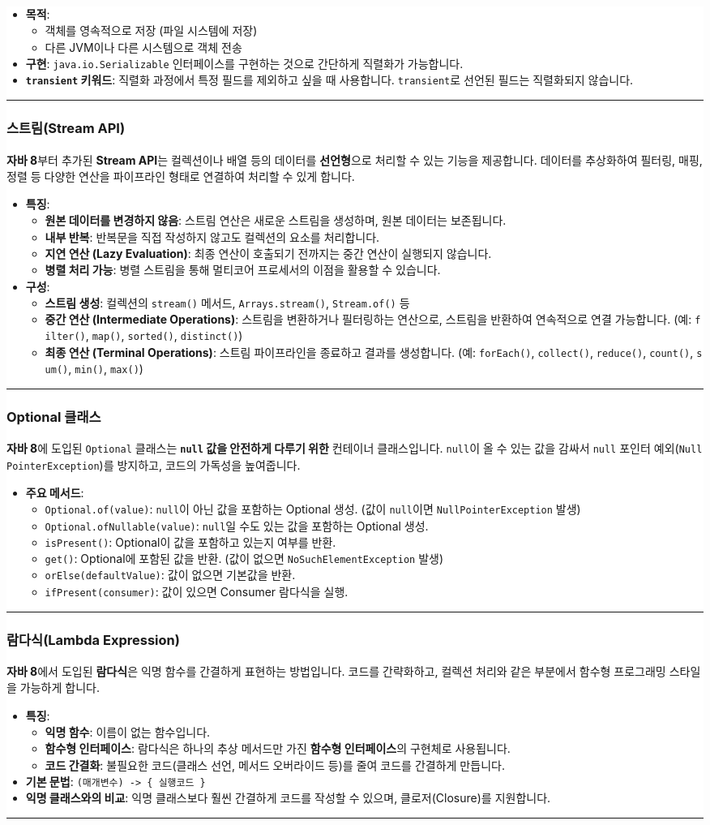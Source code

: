* **목적**:
    * 객체를 영속적으로 저장 (파일 시스템에 저장)
    * 다른 JVM이나 다른 시스템으로 객체 전송
* **구현**: `java.io.Serializable` 인터페이스를 구현하는 것으로 간단하게 직렬화가 가능합니다.
* **`transient` 키워드**: 직렬화 과정에서 특정 필드를 제외하고 싶을 때 사용합니다. `transient`로 선언된 필드는 직렬화되지 않습니다.

---

### 스트림(Stream API)

**자바 8**부터 추가된 **Stream API**는 컬렉션이나 배열 등의 데이터를 **선언형**으로 처리할 수 있는 기능을 제공합니다. 데이터를 추상화하여 필터링, 매핑, 정렬 등 다양한 연산을 파이프라인 형태로 연결하여 처리할 수 있게 합니다.

* **특징**:
    * **원본 데이터를 변경하지 않음**: 스트림 연산은 새로운 스트림을 생성하며, 원본 데이터는 보존됩니다.
    * **내부 반복**: 반복문을 직접 작성하지 않고도 컬렉션의 요소를 처리합니다.
    * **지연 연산 (Lazy Evaluation)**: 최종 연산이 호출되기 전까지는 중간 연산이 실행되지 않습니다.
    * **병렬 처리 가능**: 병렬 스트림을 통해 멀티코어 프로세서의 이점을 활용할 수 있습니다.
* **구성**:
    * **스트림 생성**: 컬렉션의 `stream()` 메서드, `Arrays.stream()`, `Stream.of()` 등
    * **중간 연산 (Intermediate Operations)**: 스트림을 변환하거나 필터링하는 연산으로, 스트림을 반환하여 연속적으로 연결 가능합니다. (예: `filter()`, `map()`, `sorted()`, `distinct()`)
    * **최종 연산 (Terminal Operations)**: 스트림 파이프라인을 종료하고 결과를 생성합니다. (예: `forEach()`, `collect()`, `reduce()`, `count()`, `sum()`, `min()`, `max()`)

---

### Optional 클래스

**자바 8**에 도입된 `Optional` 클래스는 **`null` 값을 안전하게 다루기 위한** 컨테이너 클래스입니다. `null`이 올 수 있는 값을 감싸서 `null` 포인터 예외(`NullPointerException`)를 방지하고, 코드의 가독성을 높여줍니다.

* **주요 메서드**:
    * `Optional.of(value)`: `null`이 아닌 값을 포함하는 Optional 생성. (값이 `null`이면 `NullPointerException` 발생)
    * `Optional.ofNullable(value)`: `null`일 수도 있는 값을 포함하는 Optional 생성.
    * `isPresent()`: Optional이 값을 포함하고 있는지 여부를 반환.
    * `get()`: Optional에 포함된 값을 반환. (값이 없으면 `NoSuchElementException` 발생)
    * `orElse(defaultValue)`: 값이 없으면 기본값을 반환.
    * `ifPresent(consumer)`: 값이 있으면 Consumer 람다식을 실행.

---

### 람다식(Lambda Expression)

**자바 8**에서 도입된 **람다식**은 익명 함수를 간결하게 표현하는 방법입니다. 코드를 간략화하고, 컬렉션 처리와 같은 부분에서 함수형 프로그래밍 스타일을 가능하게 합니다.

* **특징**:
    * **익명 함수**: 이름이 없는 함수입니다.
    * **함수형 인터페이스**: 람다식은 하나의 추상 메서드만 가진 **함수형 인터페이스**의 구현체로 사용됩니다.
    * **코드 간결화**: 불필요한 코드(클래스 선언, 메서드 오버라이드 등)를 줄여 코드를 간결하게 만듭니다.
* **기본 문법**: `(매개변수) -> { 실행코드 }`
* **익명 클래스와의 비교**: 익명 클래스보다 훨씬 간결하게 코드를 작성할 수 있으며, 클로저(Closure)를 지원합니다.

---
